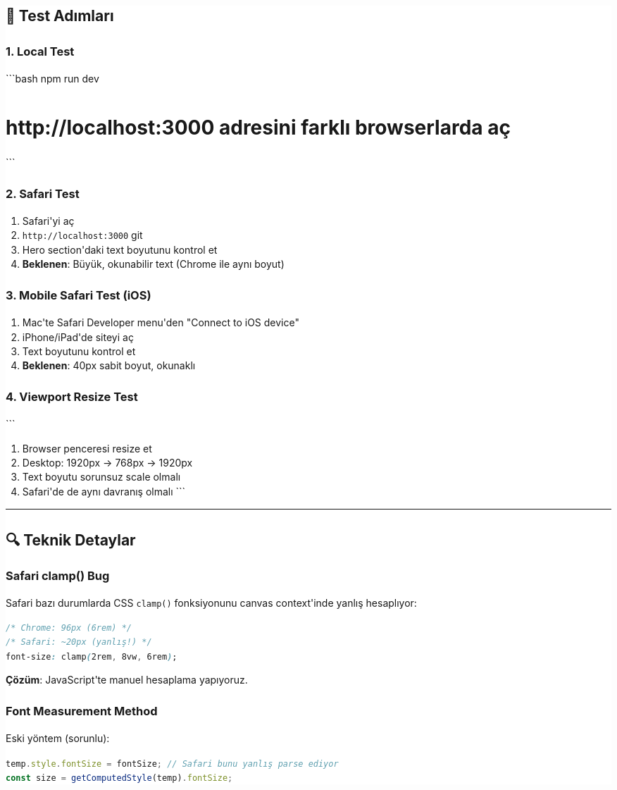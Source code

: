## 🎯 **Test Adımları**

### **1. Local Test**
\`\`\`bash
npm run dev
# http://localhost:3000 adresini farklı browserlarda aç
\`\`\`

### **2. Safari Test**
1. Safari'yi aç
2. `http://localhost:3000` git
3. Hero section'daki text boyutunu kontrol et
4. **Beklenen**: Büyük, okunabilir text (Chrome ile aynı boyut)

### **3. Mobile Safari Test (iOS)**
1. Mac'te Safari Developer menu'den "Connect to iOS device"
2. iPhone/iPad'de siteyi aç
3. Text boyutunu kontrol et
4. **Beklenen**: 40px sabit boyut, okunaklı

### **4. Viewport Resize Test**
\`\`\`
1. Browser penceresi resize et
2. Desktop: 1920px → 768px → 1920px
3. Text boyutu sorunsuz scale olmalı
4. Safari'de de aynı davranış olmalı
\`\`\`

---

## 🔍 **Teknik Detaylar**

### **Safari clamp() Bug**
Safari bazı durumlarda CSS `clamp()` fonksiyonunu canvas context'inde yanlış hesaplıyor:
```css
/* Chrome: 96px (6rem) */
/* Safari: ~20px (yanlış!) */
font-size: clamp(2rem, 8vw, 6rem);
```

**Çözüm**: JavaScript'te manuel hesaplama yapıyoruz.

### **Font Measurement Method**
Eski yöntem (sorunlu):
```typescript
temp.style.fontSize = fontSize; // Safari bunu yanlış parse ediyor
const size = getComputedStyle(temp).fontSize;
```
